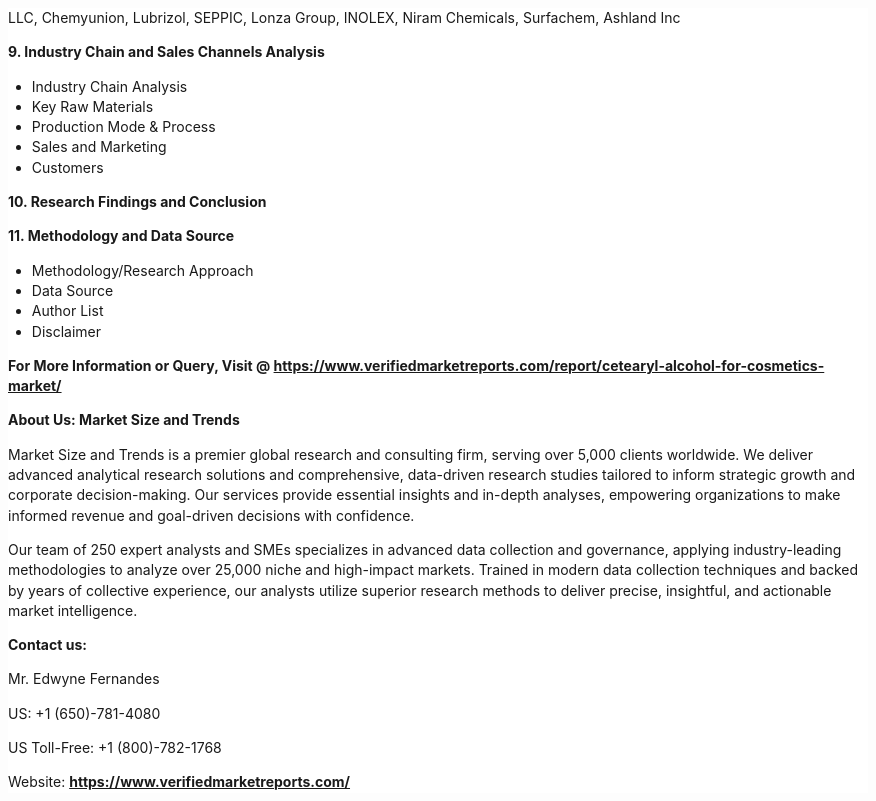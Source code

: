 LLC, Chemyunion, Lubrizol, SEPPIC, Lonza Group, INOLEX, Niram Chemicals, Surfachem, Ashland Inc</strong></p><p><strong>9. Industry Chain and Sales Channels Analysis</strong></p><ul><li>Industry Chain Analysis</li><li>Key Raw Materials</li><li>Production Mode &amp; Process</li><li>Sales and Marketing</li><li>Customers</li></ul><p><strong>10. Research Findings and Conclusion</strong></p><p><strong>11. Methodology and Data Source</strong></p><ul><li>Methodology/Research Approach</li><li>Data Source</li><li>Author List</li><li>Disclaimer</li></ul></p><p><strong>For More Information or Query, Visit @ <a href="https://www.verifiedmarketreports.com/report/cetearyl-alcohol-for-cosmetics-market/">https://www.verifiedmarketreports.com/report/cetearyl-alcohol-for-cosmetics-market/</a></strong></p><p><strong>About Us: Market Size and Trends</strong></p><p>Market Size and Trends is a premier global research and consulting firm, serving over 5,000 clients worldwide. We deliver advanced analytical research solutions and comprehensive, data-driven research studies tailored to inform strategic growth and corporate decision-making. Our services provide essential insights and in-depth analyses, empowering organizations to make informed revenue and goal-driven decisions with confidence.</p><p>Our team of 250 expert analysts and SMEs specializes in advanced data collection and governance, applying industry-leading methodologies to analyze over 25,000 niche and high-impact markets. Trained in modern data collection techniques and backed by years of collective experience, our analysts utilize superior research methods to deliver precise, insightful, and actionable market intelligence.</p><p><strong>Contact us:</strong></p><p>Mr. Edwyne Fernandes</p><p>US: +1 (650)-781-4080</p><p>US Toll-Free: +1 (800)-782-1768</p><p>Website: <strong><a href="https://www.verifiedmarketreports.com/">https://www.verifiedmarketreports.com/</a></strong></p>
